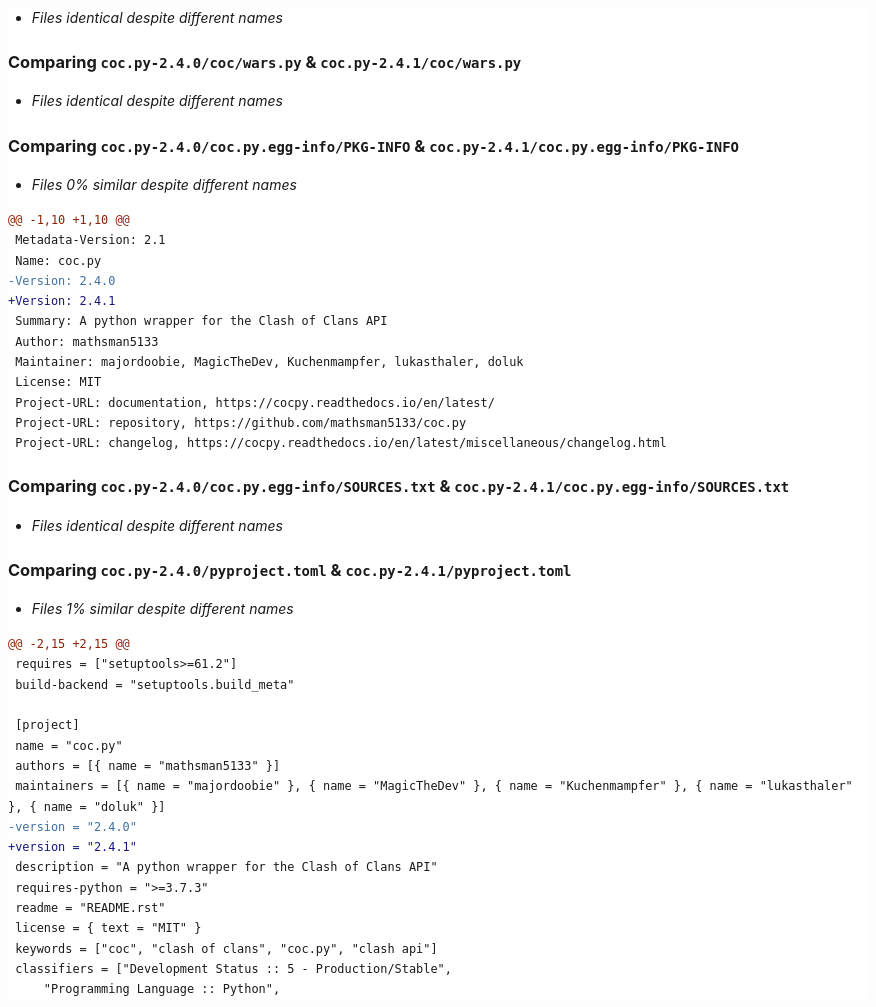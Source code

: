  * *Files identical despite different names*

### Comparing `coc.py-2.4.0/coc/wars.py` & `coc.py-2.4.1/coc/wars.py`

 * *Files identical despite different names*

### Comparing `coc.py-2.4.0/coc.py.egg-info/PKG-INFO` & `coc.py-2.4.1/coc.py.egg-info/PKG-INFO`

 * *Files 0% similar despite different names*

```diff
@@ -1,10 +1,10 @@
 Metadata-Version: 2.1
 Name: coc.py
-Version: 2.4.0
+Version: 2.4.1
 Summary: A python wrapper for the Clash of Clans API
 Author: mathsman5133
 Maintainer: majordoobie, MagicTheDev, Kuchenmampfer, lukasthaler, doluk
 License: MIT
 Project-URL: documentation, https://cocpy.readthedocs.io/en/latest/
 Project-URL: repository, https://github.com/mathsman5133/coc.py
 Project-URL: changelog, https://cocpy.readthedocs.io/en/latest/miscellaneous/changelog.html
```

### Comparing `coc.py-2.4.0/coc.py.egg-info/SOURCES.txt` & `coc.py-2.4.1/coc.py.egg-info/SOURCES.txt`

 * *Files identical despite different names*

### Comparing `coc.py-2.4.0/pyproject.toml` & `coc.py-2.4.1/pyproject.toml`

 * *Files 1% similar despite different names*

```diff
@@ -2,15 +2,15 @@
 requires = ["setuptools>=61.2"]
 build-backend = "setuptools.build_meta"
 
 [project]
 name = "coc.py"
 authors = [{ name = "mathsman5133" }]
 maintainers = [{ name = "majordoobie" }, { name = "MagicTheDev" }, { name = "Kuchenmampfer" }, { name = "lukasthaler" }, { name = "doluk" }]
-version = "2.4.0"
+version = "2.4.1"
 description = "A python wrapper for the Clash of Clans API"
 requires-python = ">=3.7.3"
 readme = "README.rst"
 license = { text = "MIT" }
 keywords = ["coc", "clash of clans", "coc.py", "clash api"]
 classifiers = ["Development Status :: 5 - Production/Stable",
     "Programming Language :: Python",
```

